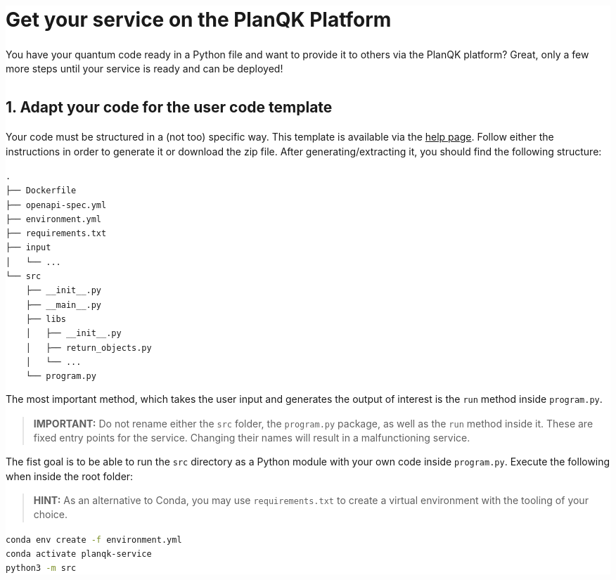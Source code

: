 # Get your service on the PlanQK Platform

You have your quantum code ready in a Python file and want to provide it to others via the PlanQK platform?
Great, only a few more steps until your service is ready and can be deployed!

## 1. Adapt your code for the user code template

Your code must be structured in a (not too) specific way.
This template is available via the [help page](https://docs.platform.planqk.de/en/latest/platform_instructions/service_platform.html).
Follow either the instructions in order to generate it or download the zip file.
After generating/extracting it, you should find the following structure:

```
.
├── Dockerfile
├── openapi-spec.yml
├── environment.yml
├── requirements.txt
├── input
│   └── ...
└── src
    ├── __init__.py
    ├── __main__.py
    ├── libs
    │   ├── __init__.py
    │   ├── return_objects.py
    │   └── ...
    └── program.py
``` 

The most important method, which takes the user input and generates the output of interest is the `run` method inside `program.py`.

> **IMPORTANT:**
> Do not rename either the `src` folder, the `program.py` package, as well as the `run` method inside it.
> These are fixed entry points for the service.
> Changing their names will result in a malfunctioning service.

The fist goal is to be able to run the `src` directory as a Python module with your own code inside `program.py`.
Execute the following when inside the root folder:

> **HINT:**
> As an alternative to Conda, you may use `requirements.txt` to create a virtual environment with the tooling of your choice.

```bash
conda env create -f environment.yml
conda activate planqk-service
python3 -m src
```
